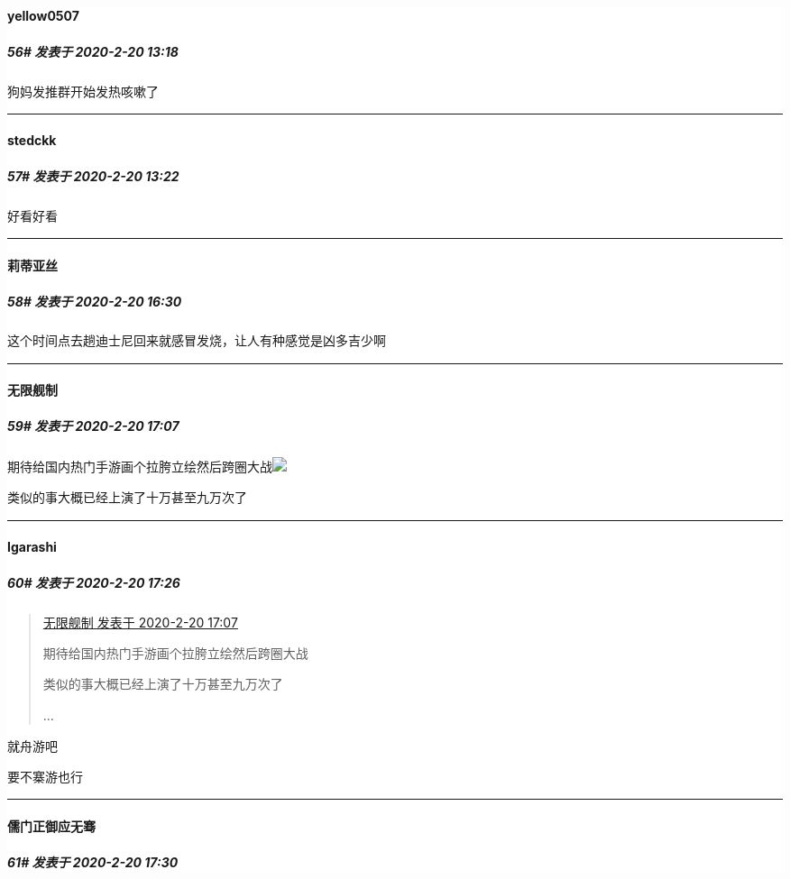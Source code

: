 ####  yellow0507  
##### 56#       发表于 2020-2-20 13:18


狗妈发推群开始发热咳嗽了


-----

####  stedckk  
##### 57#       发表于 2020-2-20 13:22


好看好看


-----

####  莉蒂亚丝  
##### 58#       发表于 2020-2-20 16:30


这个时间点去趟迪士尼回来就感冒发烧，让人有种感觉是凶多吉少啊


-----

####  无限舰制  
##### 59#       发表于 2020-2-20 17:07


期待给国内热门手游画个拉胯立绘然后跨圈大战<img src="https://static.saraba1st.com/image/smiley/face2017/067.png" referrerpolicy="no-referrer">

类似的事大概已经上演了十万甚至九万次了


-----

####  Igarashi  
##### 60#       发表于 2020-2-20 17:26


<blockquote><a href="httphttps://bbs.saraba1st.com/2b/forum.php?mod=redirect&amp;goto=findpost&amp;pid=46472655&amp;ptid=1914416" target="_blank">无限舰制 发表于 2020-2-20 17:07</a>

期待给国内热门手游画个拉胯立绘然后跨圈大战

类似的事大概已经上演了十万甚至九万次了

 ...</blockquote>
就舟游吧

要不寨游也行


-----

####  儒门正御应无骞  
##### 61#       发表于 2020-2-20 17:30
